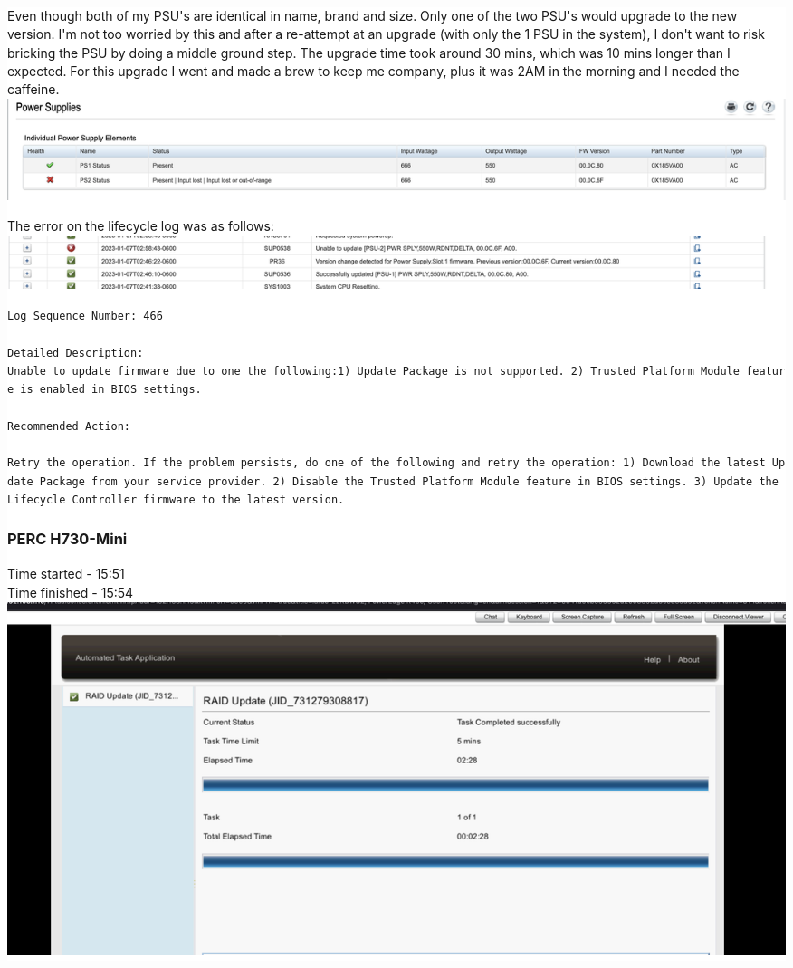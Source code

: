 Even though both of my PSU's are identical in name, brand and size. Only one of the two PSU's would upgrade to the new version. I'm not too worried by this and after a re-attempt at an upgrade (with only the 1 PSU in the system), I don't want to risk bricking the PSU by doing a middle ground step. The upgrade time took around 30 mins, which was 10 mins longer than I expected. For this upgrade I went and made a brew to keep me company, plus it was 2AM in the morning and I needed the caffeine.
![Mistmatch of PSU firmware](/assets/img/2023-01-06/psu-firmware-mismatch.png)

The error on the lifecycle log was as follows:
![IDRAC Upgrade error for PSU](/assets/img/2023-01-06/dell-r430-psu-failed-upgrade.png)
```text
Log Sequence Number: 466

Detailed Description:
Unable to update firmware due to one the following:1) Update Package is not supported. 2) Trusted Platform Module feature is enabled in BIOS settings.

Recommended Action:

Retry the operation. If the problem persists, do one of the following and retry the operation: 1) Download the latest Update Package from your service provider. 2) Disable the Trusted Platform Module feature in BIOS settings. 3) Update the Lifecycle Controller firmware to the latest version.
```

### PERC H730-Mini
Time started - 15:51  
Time finished - 15:54
![Upgrade utility elapsed time](/assets/img/2023-01-06/dell-h730-mini-upgrade-elapsed-time.png)
